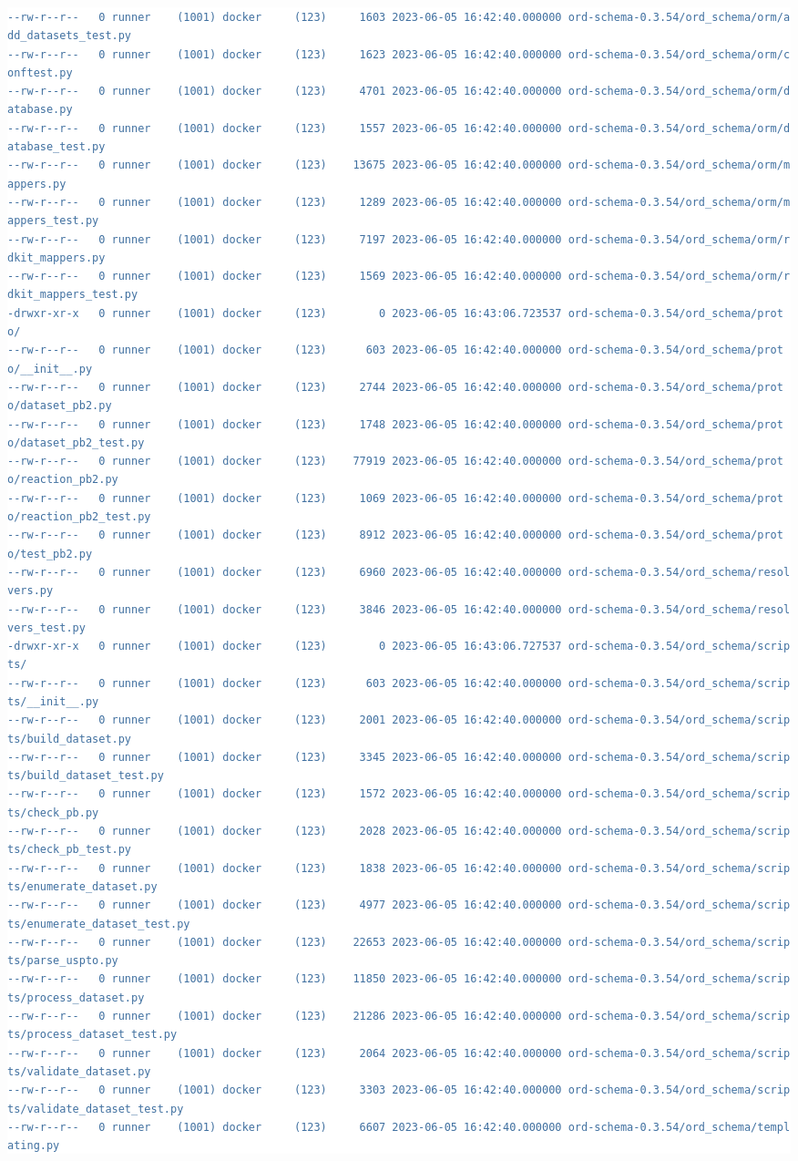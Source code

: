 ```diff
--rw-r--r--   0 runner    (1001) docker     (123)     1603 2023-06-05 16:42:40.000000 ord-schema-0.3.54/ord_schema/orm/add_datasets_test.py
--rw-r--r--   0 runner    (1001) docker     (123)     1623 2023-06-05 16:42:40.000000 ord-schema-0.3.54/ord_schema/orm/conftest.py
--rw-r--r--   0 runner    (1001) docker     (123)     4701 2023-06-05 16:42:40.000000 ord-schema-0.3.54/ord_schema/orm/database.py
--rw-r--r--   0 runner    (1001) docker     (123)     1557 2023-06-05 16:42:40.000000 ord-schema-0.3.54/ord_schema/orm/database_test.py
--rw-r--r--   0 runner    (1001) docker     (123)    13675 2023-06-05 16:42:40.000000 ord-schema-0.3.54/ord_schema/orm/mappers.py
--rw-r--r--   0 runner    (1001) docker     (123)     1289 2023-06-05 16:42:40.000000 ord-schema-0.3.54/ord_schema/orm/mappers_test.py
--rw-r--r--   0 runner    (1001) docker     (123)     7197 2023-06-05 16:42:40.000000 ord-schema-0.3.54/ord_schema/orm/rdkit_mappers.py
--rw-r--r--   0 runner    (1001) docker     (123)     1569 2023-06-05 16:42:40.000000 ord-schema-0.3.54/ord_schema/orm/rdkit_mappers_test.py
-drwxr-xr-x   0 runner    (1001) docker     (123)        0 2023-06-05 16:43:06.723537 ord-schema-0.3.54/ord_schema/proto/
--rw-r--r--   0 runner    (1001) docker     (123)      603 2023-06-05 16:42:40.000000 ord-schema-0.3.54/ord_schema/proto/__init__.py
--rw-r--r--   0 runner    (1001) docker     (123)     2744 2023-06-05 16:42:40.000000 ord-schema-0.3.54/ord_schema/proto/dataset_pb2.py
--rw-r--r--   0 runner    (1001) docker     (123)     1748 2023-06-05 16:42:40.000000 ord-schema-0.3.54/ord_schema/proto/dataset_pb2_test.py
--rw-r--r--   0 runner    (1001) docker     (123)    77919 2023-06-05 16:42:40.000000 ord-schema-0.3.54/ord_schema/proto/reaction_pb2.py
--rw-r--r--   0 runner    (1001) docker     (123)     1069 2023-06-05 16:42:40.000000 ord-schema-0.3.54/ord_schema/proto/reaction_pb2_test.py
--rw-r--r--   0 runner    (1001) docker     (123)     8912 2023-06-05 16:42:40.000000 ord-schema-0.3.54/ord_schema/proto/test_pb2.py
--rw-r--r--   0 runner    (1001) docker     (123)     6960 2023-06-05 16:42:40.000000 ord-schema-0.3.54/ord_schema/resolvers.py
--rw-r--r--   0 runner    (1001) docker     (123)     3846 2023-06-05 16:42:40.000000 ord-schema-0.3.54/ord_schema/resolvers_test.py
-drwxr-xr-x   0 runner    (1001) docker     (123)        0 2023-06-05 16:43:06.727537 ord-schema-0.3.54/ord_schema/scripts/
--rw-r--r--   0 runner    (1001) docker     (123)      603 2023-06-05 16:42:40.000000 ord-schema-0.3.54/ord_schema/scripts/__init__.py
--rw-r--r--   0 runner    (1001) docker     (123)     2001 2023-06-05 16:42:40.000000 ord-schema-0.3.54/ord_schema/scripts/build_dataset.py
--rw-r--r--   0 runner    (1001) docker     (123)     3345 2023-06-05 16:42:40.000000 ord-schema-0.3.54/ord_schema/scripts/build_dataset_test.py
--rw-r--r--   0 runner    (1001) docker     (123)     1572 2023-06-05 16:42:40.000000 ord-schema-0.3.54/ord_schema/scripts/check_pb.py
--rw-r--r--   0 runner    (1001) docker     (123)     2028 2023-06-05 16:42:40.000000 ord-schema-0.3.54/ord_schema/scripts/check_pb_test.py
--rw-r--r--   0 runner    (1001) docker     (123)     1838 2023-06-05 16:42:40.000000 ord-schema-0.3.54/ord_schema/scripts/enumerate_dataset.py
--rw-r--r--   0 runner    (1001) docker     (123)     4977 2023-06-05 16:42:40.000000 ord-schema-0.3.54/ord_schema/scripts/enumerate_dataset_test.py
--rw-r--r--   0 runner    (1001) docker     (123)    22653 2023-06-05 16:42:40.000000 ord-schema-0.3.54/ord_schema/scripts/parse_uspto.py
--rw-r--r--   0 runner    (1001) docker     (123)    11850 2023-06-05 16:42:40.000000 ord-schema-0.3.54/ord_schema/scripts/process_dataset.py
--rw-r--r--   0 runner    (1001) docker     (123)    21286 2023-06-05 16:42:40.000000 ord-schema-0.3.54/ord_schema/scripts/process_dataset_test.py
--rw-r--r--   0 runner    (1001) docker     (123)     2064 2023-06-05 16:42:40.000000 ord-schema-0.3.54/ord_schema/scripts/validate_dataset.py
--rw-r--r--   0 runner    (1001) docker     (123)     3303 2023-06-05 16:42:40.000000 ord-schema-0.3.54/ord_schema/scripts/validate_dataset_test.py
--rw-r--r--   0 runner    (1001) docker     (123)     6607 2023-06-05 16:42:40.000000 ord-schema-0.3.54/ord_schema/templating.py
```